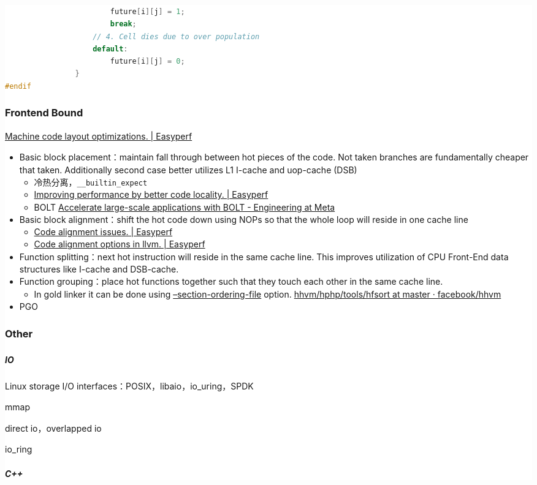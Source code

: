 ```c++
                        future[i][j] = 1;
                        break;
                    // 4. Cell dies due to over population
                    default:
                        future[i][j] = 0;
                }
#endif
```



### Frontend Bound

[Machine code layout optimizations. | Easyperf](https://easyperf.net/blog/2019/03/27/Machine-code-layout-optimizatoins)

* Basic block placement：maintain fall through between hot pieces of the code. Not taken branches are fundamentally cheaper that taken. Additionally second case better utilizes L1 I-cache and uop-cache (DSB)
  * 冷热分离，`__builtin_expect`
  * [Improving performance by better code locality. | Easyperf](https://easyperf.net/blog/2018/07/09/Improving-performance-by-better-code-locality)
  * BOLT [Accelerate large-scale applications with BOLT - Engineering at Meta](https://engineering.fb.com/2018/06/19/data-infrastructure/accelerate-large-scale-applications-with-bolt/)
* Basic block alignment：shift the hot code  down using NOPs so that the whole loop will reside in one cache line
  * [Code alignment issues. | Easyperf](https://easyperf.net/blog/2018/01/18/Code_alignment_issues)
  * [Code alignment options in llvm. | Easyperf](https://easyperf.net/blog/2018/01/25/Code_alignment_options_in_llvm)
* Function splitting：next hot instruction will reside in the same cache line. This improves utilization of CPU Front-End data structures like I-cache and DSB-cache.
* Function grouping：place hot functions together such that they touch each other in the same cache line.
  * In gold linker it can be done using [–section-ordering-file](https://manpages.debian.org/unstable/binutils/x86_64-linux-gnu-ld.gold.1.en.html) option.  [hhvm/hphp/tools/hfsort at master · facebook/hhvm](https://github.com/facebook/hhvm/tree/master/hphp/tools/hfsort)
* PGO



### Other

##### IO

Linux storage I/O interfaces：POSIX，libaio，io_uring，SPDK

mmap

direct io，overlapped io

io_ring



##### C++


[^1]: Ahmad Yasin. A top-down method for performance analysis and counters architecture. pages 35–44, 03 2014. ISBN 978-1-4799-3606-9. doi: 10.1109/ISPASS.2014.6844459.